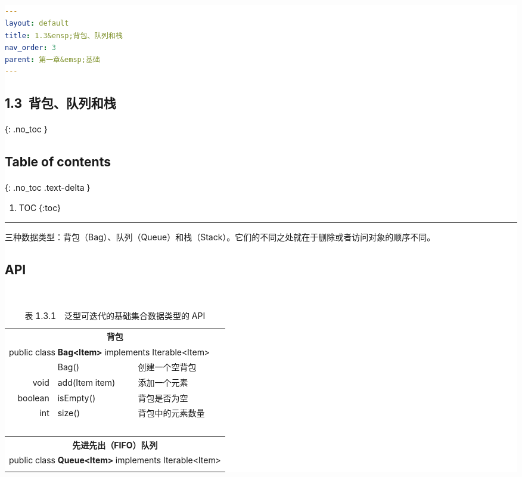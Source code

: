 ```yaml
---
layout: default
title: 1.3&ensp;背包、队列和栈
nav_order: 3
parent: 第一章&emsp;基础
---
```


## 1.3&ensp;背包、队列和栈
{: .no_toc }

## Table of contents
{: .no_toc .text-delta }

1. TOC
{:toc}

---

三种数据类型：背包（Bag）、队列（Queue）和栈（Stack）。它们的不同之处就在于删除或者访问对象的顺序不同。

## API

<br />

<table>
  <caption>表 1.3.1&emsp;泛型可迭代的基础集合数据类型的 API</caption>
  <tr>
    <th colspan="3">背包</th>
  </tr>
  <tr>
    <td colspan="3">public class <b>Bag&lt;Item&gt;</b> implements Iterable&lt;Item&gt;</td>
  </tr>
  <tr>
    <td></td>
    <td>Bag()</td>
    <td>创建一个空背包</td>
  </tr>
  <tr>
    <td style="text-align:right">void</td>
    <td>add(Item item)</td>
    <td>添加一个元素</td>
  </tr>
  <tr>
    <td style="text-align:right">boolean</td>
    <td>isEmpty()</td>
    <td>背包是否为空</td>
  </tr>
  <tr>
    <td style="text-align:right">int</td>
    <td>size()</td>
    <td>背包中的元素数量</td>
  </tr>
  <tr><td><br /></td></tr>
  <tr>
    <th colspan="3">先进先出（FIFO）队列</th>
  </tr>
  <tr>
    <td colspan="3">public class <b>Queue&lt;Item&gt;</b> implements Iterable&lt;Item&gt;</td>
  </tr>
  <tr>
    <td></td>